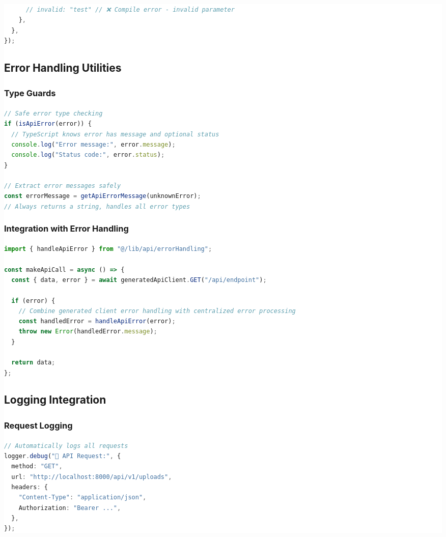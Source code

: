 ```typescript
      // invalid: "test" // ❌ Compile error - invalid parameter
    },
  },
});
```

## Error Handling Utilities

### Type Guards

```typescript
// Safe error type checking
if (isApiError(error)) {
  // TypeScript knows error has message and optional status
  console.log("Error message:", error.message);
  console.log("Status code:", error.status);
}

// Extract error messages safely
const errorMessage = getApiErrorMessage(unknownError);
// Always returns a string, handles all error types
```

### Integration with Error Handling

```typescript
import { handleApiError } from "@/lib/api/errorHandling";

const makeApiCall = async () => {
  const { data, error } = await generatedApiClient.GET("/api/endpoint");

  if (error) {
    // Combine generated client error handling with centralized error processing
    const handledError = handleApiError(error);
    throw new Error(handledError.message);
  }

  return data;
};
```

## Logging Integration

### Request Logging

```typescript
// Automatically logs all requests
logger.debug("🔄 API Request:", {
  method: "GET",
  url: "http://localhost:8000/api/v1/uploads",
  headers: {
    "Content-Type": "application/json",
    Authorization: "Bearer ...",
  },
});
```

